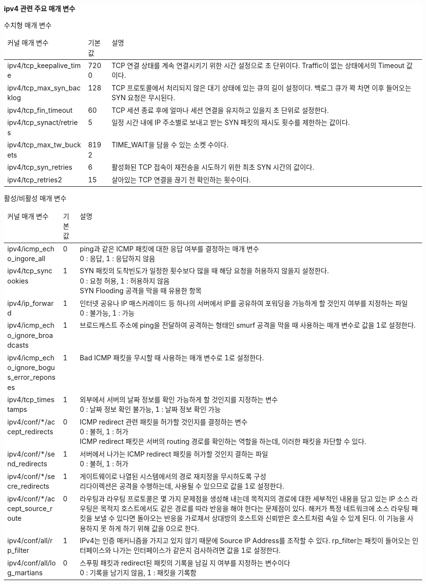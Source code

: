 <b>ipv4 관련 주요 매개 변수</b>

수치형 매개 변수
<table>
<thead><td>커널 매개 변수</td><td>기본값</td><td>설명</td></thead>
<tr><td>ipv4/tcp_keepalive_time</td><td>7200</td><td>TCP 연결 상태를 계속 연결시키기 위한 시간 설정으로 초 단위이다. Traffic이 없는 상태에서의 Timeout 값이다.</td></tr>
<tr><td>ipv4/tcp_max_syn_backlog</td><td>128</td>
<td>TCP 프로토콜에서 처리되지 않은 대기 상태에 있는 큐의 길이 설정이다. 백로그 큐가 꽉 차면 이후 들어오는 SYN 요청은 무시된다.</td></tr>
<tr><td>ipv4/tcp_fin_timeout</td><td>60</td>
<td>TCP 세션 종료 후에 얼마나 세션 연결을 유지하고 있을지 초 단위로 설정한다.</td></tr>
<tr><td>ipv4/tcp_synact/retries</td><td>5</td>
<td>일정 시간 내에 IP 주소별로 보내고 받는 SYN 패킷의 재시도 횟수를 제한하는 값이다.</td></tr>
<tr><td>ipv4/tcp_max_tw_buckets</td><td>8192</td>
<td>TIME_WAIT을 담을 수 있는 소켓 수이다.</td></tr>
<tr><td>ipv4/tcp_syn_retries</td><td>6</td>
<td>활성화된 TCP 접속이 재전송을 시도하기 위한 최초 SYN 시간의 값이다.</td></tr>
<tr><td>ipv4/tcp_retries2</td><td>15</td><td>살아있는 TCP 연결을 끊기 전 확인하는 횟수이다.</td>
</table>

활성/비활성 매개 변수
<table>
<thead><td>커널 매개 변수</td><td>기본값</td><td>설명</td></thead>
<tr><td>ipv4/icmp_echo_ingore_all</td><td>0</td>
<td>ping과 같은 ICMP 패킷에 대한 응답 여부를 결정하는 매개 변수<br>0 : 응답, 1 : 응답하지 않음</td></tr>
<tr><td>ipv4/tcp_syncookies</td><td>1</td>
<td>SYN 패킷의 도착빈도가 일정한 횟수보다 많을 때 해당 요청을 허용하지 않을지 설정한다.<br>0 : 요청 허용, 1 : 허용하지 않음<br>SYN Flooding 공격을 막을 때 유용한 항목</td></tr>
<tr><td>ipv4/ip_forward</td><td>1</td>
<td>인터넷 공유나 IP 매스커레이드 등 하나의 서버에서 IP를 공유하여 포워딩을 가능하게 할 것인지 여부를 지정하는 파일<br>0 : 불가능, 1 : 가능</td></tr>
<tr><td>ipv4/icmp_echo_ignore_broadcasts</td><td>1</td>
<td>브로드캐스트 주소에 ping을 전달하여 공격하는 형태인 smurf 공격을 막을 때 사용하는 매개 변수로 값을 1로 설정한다.</td></tr>
<tr><td>ipv4/icmp_echo_ignore_bogus_error_reponses</td><td>1</td>
<td>Bad ICMP 패킷을 무시할 때 사용하는 매개 변수로 1로 설정한다.</td></tr>
<tr><td>ipv4/tcp_timestamps</td><td>1</td>
<td>외부에서 서버의 날짜 정보를 확인 가능하게 할 것인지를 지정하는 변수<br>0 : 날짜 정보 확인 불가능, 1 : 날짜 정보 확인 가능</td></tr>
<tr><td>ipv4/conf/*/accept_redirects</td><td>0</td>
<td>ICMP redirect 관련 패킷을 허가할 것인지를 결정하는 변수<br>0 : 불허, 1 : 허가<br>ICMP redirect 패킷은 서버의 routing 경로를 확인하는 역할을 하는데, 이러한 패킷을 차단할 수 있다.</td></tr>
<tr><td>ipv4/conf/*/send_redirects</td><td>1</td>
<td>서버에서 나가는 ICMP redirect 패킷을 허가할 것인지 결하는 파일<br>0 : 불허, 1 : 허가</td></tr>
<tr><td>ipv4/conf/*/secre_redirects</td><td>1</td>
<td>게이트웨이로 나열된 시스템에서의 경로 재지정을 무시하도록 구성<br>리다이렉션은 공격을 수행하는데, 사용될 수 있으므로 값을 1로 설정한다.</td></tr>
<tr><td>ipv4/conf/*/accept_source_route</td><td>0</td>
<td>라우팅과 라우팅 프로토콜은 몇 가지 문제점을 생성해 내는데 목적지의 경로에 대한 세부적인 내용을 담고 있는 IP 소스 라우팅은 목적지 호스트에서도 같은 경로를 따라 반응을 해야 한다는 문제점이 있다. 해커가 특정 네트워크에 소스 라우팅 패킷을 보낼 수 있다면 돌아오는 반응을 가로채서 상대방의 호스트와 신뢰받은 호스트처럼 속일 수 있게 된다. 이 기능을 사용하지 못 하게 하기 위해 값을 0으로 한다.</td></tr>
<tr><td>ipv4/conf/all/rp_filter</td><td>1</td>
<td>IPv4는 인증 매커니즘을 가지고 있지 않기 때문에 Source IP Address를 조작할 수 있다. rp_filter는 패킷이 들어오는 인터페이스와 나가는 인터페이스가 같은지 검사하려면 값을 1로 설정한다.</td></tr>
<tr><td>ipv4/conf/all/log_martians</td><td>0</td>
<td>스푸핑 패킷과 redirect된 패킷의 기록을 남길 지 여부를 지정하는 변수이다<br>0 : 기록을 남기지 않음, 1 : 패킷을 기록함</td></tr>
</table>
